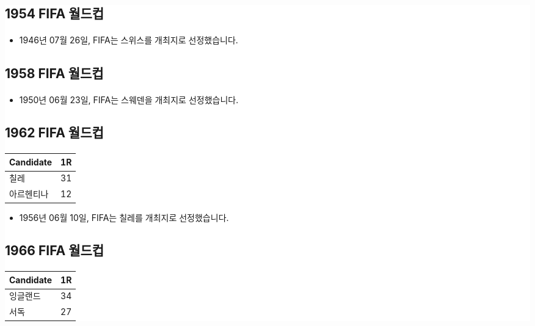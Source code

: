 ## 1954 FIFA 월드컵
* 1946년 07월 26일, FIFA는 <span class="foreign-host">스위스</span>를 개최지로 선정했습니다.

## 1958 FIFA 월드컵
* 1950년 06월 23일, FIFA는 <span class="foreign-host">스웨덴</span>을 개최지로 선정했습니다.

## 1962 FIFA 월드컵

<html>
    <head>
        <meta charset="UTF-8">
    </head>
    <body>
        <table>
            <thead>
                <tr class="header-row">
                    <th class="col-Candidate-70">Candidate</th>
                    <th class="col-Round-30">1R</th>
                </tr>
            </thead>
            <tbody>
                <tr>
                    <td><span class="foreign-host">칠레</span></td>
                    <td><span class="foreign-host2">31</span></td>
                </tr>
                <tr>
                    <td>아르헨티나</td>
                    <td>12</td>
                </tr>
            </tbody>
        </table>
    </body>
</html>

* 1956년 06월 10일, FIFA는 <span class="foreign-host">칠레</span>를 개최지로 선정했습니다.

## 1966 FIFA 월드컵

<html>
    <head>
        <meta charset="UTF-8">
    </head>
    <body>
        <table>
            <thead>
                <tr class="header-row">
                    <th class="col-Candidate-70">Candidate</th>
                    <th class="col-Round-30">1R</th>
                </tr>
            </thead>
            <tbody>
                <tr>
                    <td><span class="foreign-host">잉글랜드</span></td>
                    <td><span class="foreign-host2">34</span></td>
                </tr>
                <tr>
                    <td>서독</td>
                    <td>27</td>
                </tr>
            </tbody>
        </table>
    </body>